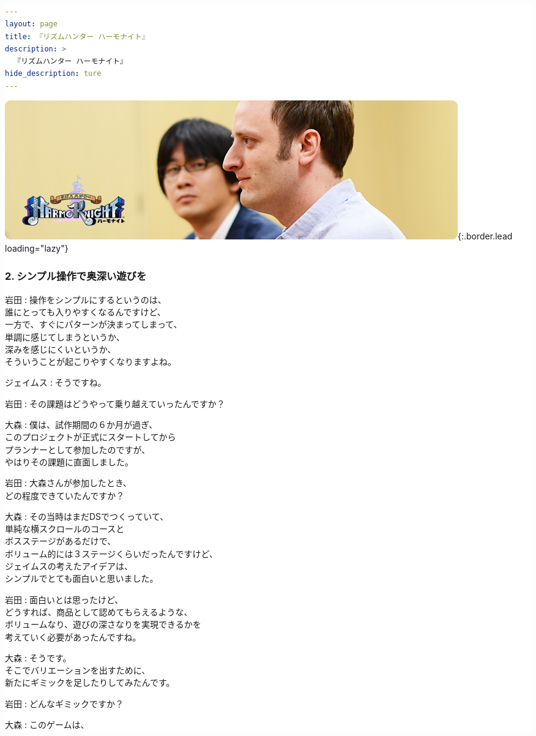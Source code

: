 ```yaml
---
layout: page
title: 『リズムハンター ハーモナイト』
description: >
  『リズムハンター ハーモナイト』
hide_description: ture
---
```


![](/interviews/jp/3ds/aq7j/vol1/img/mainvisual2.jpg){:.border.lead loading="lazy"}

### 2. シンプル操作で奥深い遊びを

岩田
: 操作をシンプルにするというのは、<br>誰にとっても入りやすくなるんですけど、<br>一方で、すぐにパターンが決まってしまって、<br>単調に感じてしまうというか、<br>深みを感じにくいというか、<br>そういうことが起こりやすくなりますよね。

ジェイムス
: そうですね。

岩田
: その課題はどうやって乗り越えていったんですか？

大森
: 僕は、試作期間の６か月が過ぎ、<br>このプロジェクトが正式にスタートしてから<br>プランナーとして参加したのですが、<br>やはりその課題に直面しました。

岩田
: 大森さんが参加したとき、<br>どの程度できていたんですか？

大森
: その当時はまだDSでつくっていて、<br>単純な横スクロールのコースと<br>ボスステージがあるだけで、<br>ボリューム的には３ステージくらいだったんですけど、<br>ジェイムスの考えたアイデアは、<br>シンプルでとても面白いと思いました。

岩田
: 面白いとは思ったけど、<br>どうすれば、商品として認めてもらえるような、<br>ボリュームなり、遊びの深さなりを実現できるかを<br>考えていく必要があったんですね。

大森
: そうです。<br>そこでバリエーションを出すために、<br>新たにギミックを足したりしてみたんです。

岩田
: どんなギミックですか？

大森
: このゲームは、
